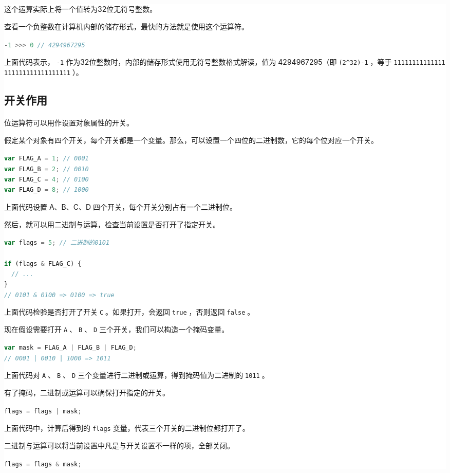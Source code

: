 这个运算实际上将一个值转为32位无符号整数。

查看一个负整数在计算机内部的储存形式，最快的方法就是使用这个运算符。

```js
-1 >>> 0 // 4294967295
```

上面代码表示， `-1` 作为32位整数时，内部的储存形式使用无符号整数格式解读，值为 4294967295（即 `(2^32)-1` ，等于 `11111111111111111111111111111111` ）。

## 开关作用

位运算符可以用作设置对象属性的开关。

假定某个对象有四个开关，每个开关都是一个变量。那么，可以设置一个四位的二进制数，它的每个位对应一个开关。

```js
var FLAG_A = 1; // 0001
var FLAG_B = 2; // 0010
var FLAG_C = 4; // 0100
var FLAG_D = 8; // 1000
```

上面代码设置 A、B、C、D 四个开关，每个开关分别占有一个二进制位。

然后，就可以用二进制与运算，检查当前设置是否打开了指定开关。

```js
var flags = 5; // 二进制的0101

if (flags & FLAG_C) {
  // ...
}
// 0101 & 0100 => 0100 => true
```

上面代码检验是否打开了开关 `C` 。如果打开，会返回 `true` ，否则返回 `false` 。

现在假设需要打开 `A` 、 `B` 、 `D` 三个开关，我们可以构造一个掩码变量。

```js
var mask = FLAG_A | FLAG_B | FLAG_D;
// 0001 | 0010 | 1000 => 1011
```

上面代码对 `A` 、 `B` 、 `D` 三个变量进行二进制或运算，得到掩码值为二进制的 `1011` 。

有了掩码，二进制或运算可以确保打开指定的开关。

```js
flags = flags | mask;
```

上面代码中，计算后得到的 `flags` 变量，代表三个开关的二进制位都打开了。

二进制与运算可以将当前设置中凡是与开关设置不一样的项，全部关闭。

```js
flags = flags & mask;
```
